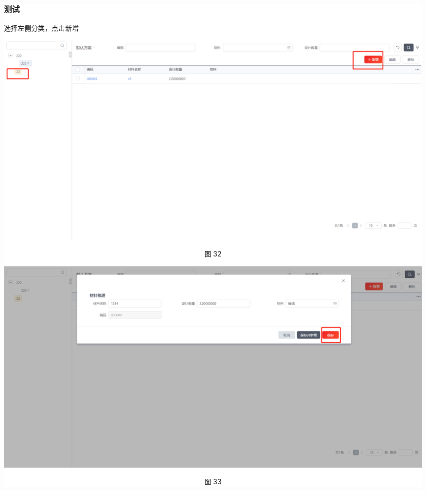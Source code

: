 
### 测试
选择左侧分类，点击新增

<div align=center>
<img src="/mybook/yonbuilder/bestpractices/tree/2-/images/32.png"/>
</div>
<p align="center">图 32</p>

<div align=center>
<img src="/mybook/yonbuilder/bestpractices/tree/2-/images/33.png"/>
</div>
<p align="center">图 33</p>
